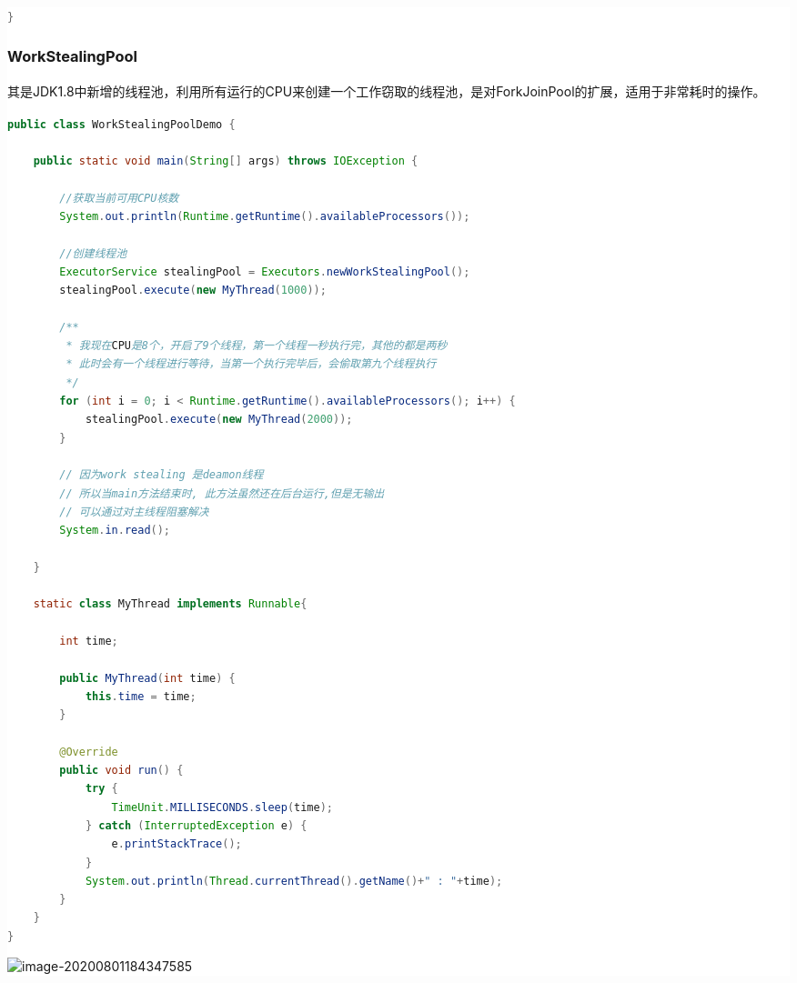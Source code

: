 ```java
}
```



###  WorkStealingPool

​	其是JDK1.8中新增的线程池，利用所有运行的CPU来创建一个工作窃取的线程池，是对ForkJoinPool的扩展，适用于非常耗时的操作。

```java
public class WorkStealingPoolDemo {

    public static void main(String[] args) throws IOException {

        //获取当前可用CPU核数
        System.out.println(Runtime.getRuntime().availableProcessors());

        //创建线程池
        ExecutorService stealingPool = Executors.newWorkStealingPool();
        stealingPool.execute(new MyThread(1000));

        /**
         * 我现在CPU是8个，开启了9个线程，第一个线程一秒执行完，其他的都是两秒
         * 此时会有一个线程进行等待，当第一个执行完毕后，会偷取第九个线程执行
         */
        for (int i = 0; i < Runtime.getRuntime().availableProcessors(); i++) {
            stealingPool.execute(new MyThread(2000));
        }

        // 因为work stealing 是deamon线程
        // 所以当main方法结束时, 此方法虽然还在后台运行,但是无输出
        // 可以通过对主线程阻塞解决
        System.in.read();

    }

    static class MyThread implements Runnable{

        int time;

        public MyThread(int time) {
            this.time = time;
        }

        @Override
        public void run() {
            try {
                TimeUnit.MILLISECONDS.sleep(time);
            } catch (InterruptedException e) {
                e.printStackTrace();
            }
            System.out.println(Thread.currentThread().getName()+" : "+time);
        }
    }
}
```

![image-20200801184347585](https://jwangtec.oss-cn-chengdu.aliyuncs.com/jwangcloud/juc/3/assets/image-20200801184347585.png)